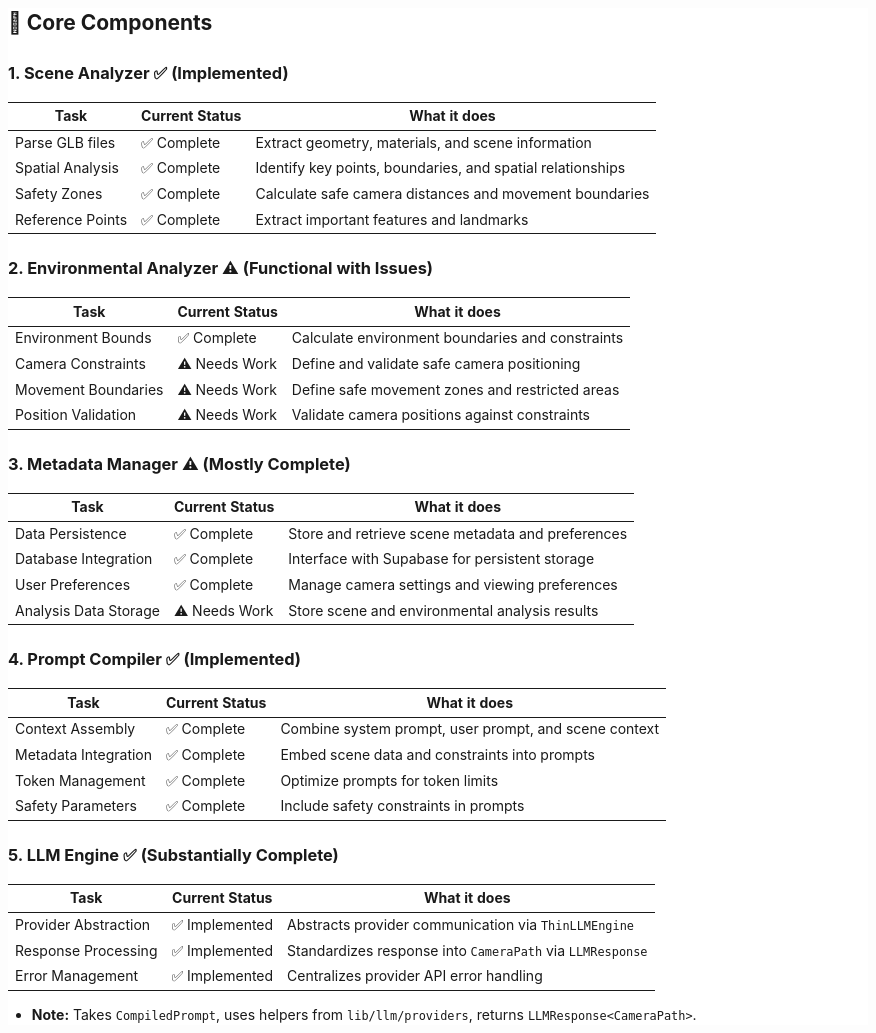 ## 🎯 Core Components

### 1. Scene Analyzer ✅ (Implemented)
| **Task**                | **Current Status** | **What it does**                                              |
|------------------------|-------------------|--------------------------------------------------------------|
| Parse GLB files        | ✅ Complete      | Extract geometry, materials, and scene information            |
| Spatial Analysis       | ✅ Complete      | Identify key points, boundaries, and spatial relationships    |
| Safety Zones           | ✅ Complete      | Calculate safe camera distances and movement boundaries       |
| Reference Points       | ✅ Complete      | Extract important features and landmarks                      |

### 2. Environmental Analyzer ⚠️ (Functional with Issues)
| **Task**                | **Current Status** | **What it does**                                              |
|------------------------|-------------------|--------------------------------------------------------------|
| Environment Bounds     | ✅ Complete      | Calculate environment boundaries and constraints              |
| Camera Constraints     | ⚠️ Needs Work    | Define and validate safe camera positioning                   |
| Movement Boundaries    | ⚠️ Needs Work    | Define safe movement zones and restricted areas              |
| Position Validation    | ⚠️ Needs Work    | Validate camera positions against constraints                 |

### 3. Metadata Manager ⚠️ (Mostly Complete)
| **Task**                | **Current Status** | **What it does**                                              |
|------------------------|-------------------|--------------------------------------------------------------|
| Data Persistence       | ✅ Complete      | Store and retrieve scene metadata and preferences             |
| Database Integration   | ✅ Complete      | Interface with Supabase for persistent storage               |
| User Preferences      | ✅ Complete      | Manage camera settings and viewing preferences                |
| Analysis Data Storage | ⚠️ Needs Work    | Store scene and environmental analysis results               |

### 4. Prompt Compiler ✅ (Implemented)
| **Task**                | **Current Status** | **What it does**                                              |
|------------------------|-------------------|--------------------------------------------------------------|
| Context Assembly       | ✅ Complete      | Combine system prompt, user prompt, and scene context         |
| Metadata Integration   | ✅ Complete      | Embed scene data and constraints into prompts                 |
| Token Management       | ✅ Complete      | Optimize prompts for token limits                             |
| Safety Parameters      | ✅ Complete      | Include safety constraints in prompts                         |

### 5. LLM Engine ✅ (Substantially Complete)
| **Task**                | **Current Status** | **What it does**                                              |
|------------------------|-------------------|--------------------------------------------------------------|
| Provider Abstraction   | ✅ Implemented   | Abstracts provider communication via `ThinLLMEngine`           |
| Response Processing    | ✅ Implemented   | Standardizes response into `CameraPath` via `LLMResponse`    |
| Error Management      | ✅ Implemented   | Centralizes provider API error handling                     |
- **Note:** Takes `CompiledPrompt`, uses helpers from `lib/llm/providers`, returns `LLMResponse<CameraPath>`.
